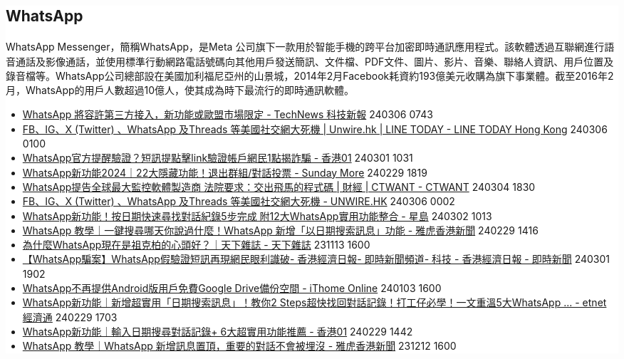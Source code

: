 ## WhatsApp

WhatsApp Messenger，簡稱WhatsApp，是Meta 公司旗下一款用於智能手機的跨平台加密即時通訊應用程式。該軟體透過互聯網進行語音通話及影像通話，並使用標準行動網路電話號碼向其他用戶發送簡訊、文件檔、PDF文件、圖片、影片、音樂、聯絡人資訊、用戶位置及錄音檔等。WhatsApp公司總部設在美國加利福尼亞州的山景城，2014年2月Facebook耗資約193億美元收購為旗下事業體。截至2016年2月，WhatsApp的用戶人數超過10億人，使其成為時下最流行的即時通訊軟體。
- [WhatsApp 將容許第三方接入，新功能或歐盟市場限定 - TechNews 科技新報](https://news.google.com/rss/articles/CBMiRmh0dHBzOi8vdGVjaG5ld3MudHcvMjAyNC8wMy8wNi93aGF0c2FwcC13aWxsLWFsbG93LXRoaXJkLXBhcnR5LWFjY2Vzcy_SAQA?oc=5 "WhatsApp 將容許第三方接入，新功能或歐盟市場限定 - TechNews 科技新報") 240306 0743
- [FB、IG、X (Twitter) 、WhatsApp 及Threads 等美國社交網大死機 | Unwire.hk | LINE TODAY - LINE TODAY Hong Kong](https://news.google.com/rss/articles/CBMiK2h0dHBzOi8vdG9kYXkubGluZS5tZS9oay92Mi9hcnRpY2xlL1lhUFcxdkzSAS9odHRwczovL3RvZGF5LmxpbmUubWUvaGsvdjIvYW1wL2FydGljbGUvWWFQVzF2TA?oc=5 "FB、IG、X (Twitter) 、WhatsApp 及Threads 等美國社交網大死機 | Unwire.hk | LINE TODAY - LINE TODAY Hong Kong") 240306 0100
- [WhatsApp官方提醒驗證？短訊提點擊link驗證帳戶網民1點揭詐騙 - 香港01](https://news.google.com/rss/articles/CBMijQJodHRwczovL3d3dy5oazAxLmNvbS8lRTclODYlQjElRTclODglODYlRTglQTklQjElRTklQTElOEMvOTk1MDc3L3doYXRzYXBwJUU1JUFFJTk4JUU2JTk2JUI5JUU2JThGJTkwJUU5JTg2JTkyJUU5JUE5JTk3JUU4JUFEJTg5LSVFNyU5RiVBRCVFOCVBOCU4QSVFNiU4RiU5MCVFOSVCQiU5RSVFNiU5MyU4QWxpbmslRTklQTklOTclRTglQUQlODklRTUlQjglQjMlRTYlODglQjYtJUU3JUI2JUIyJUU2JUIwJTkxMSVFOSVCQiU5RSVFNiU4RiVBRCVFOCVBOSU5MCVFOSVBOCU5OdIBAA?oc=5 "WhatsApp官方提醒驗證？短訊提點擊link驗證帳戶網民1點揭詐騙 - 香港01") 240301 1031
- [WhatsApp新功能2024｜22大隱藏功能！退出群組/對話投票 - Sunday More](https://news.google.com/rss/articles/CBMiWmh0dHBzOi8vd3d3LnN1bmRheW1vcmUuY29tL2Z1bi93aGF0c2FwcCVFNiU5NiVCMCVFNSU4QSU5RiVFOCU4MyVCRC1jdGIwMDMtc3lsLWhlaS0xMTQ4MzAxL9IBAA?oc=5 "WhatsApp新功能2024｜22大隱藏功能！退出群組/對話投票 - Sunday More") 240229 1819
- [WhatsApp提告全球最大監控軟體製造商 法院要求：交出飛馬的程式碼 | 財經 | CTWANT - CTWANT](https://news.google.com/rss/articles/CBMiJWh0dHBzOi8vd3d3LmN0d2FudC5jb20vYXJ0aWNsZS8zMjE3MjTSASlodHRwczovL3d3dy5jdHdhbnQuY29tL2FtcC9hcnRpY2xlLzMyMTcyNA?oc=5 "WhatsApp提告全球最大監控軟體製造商 法院要求：交出飛馬的程式碼 | 財經 | CTWANT - CTWANT") 240304 1830
- [FB、IG、X (Twitter) 、WhatsApp 及Threads 等美國社交網大死機 - UNWIRE.HK](https://news.google.com/rss/articles/CBMiQ2h0dHBzOi8vdW53aXJlLmhrLzIwMjQvMDMvMDYvZmItaWcteC1kZWFkL2xpZmUtdGVjaC9zb2NpYWwtbmV0d29yay_SAUdodHRwczovL3Vud2lyZS5oay8yMDI0LzAzLzA2L2ZiLWlnLXgtZGVhZC9saWZlLXRlY2gvc29jaWFsLW5ldHdvcmsvYW1wLw?oc=5 "FB、IG、X (Twitter) 、WhatsApp 及Threads 等美國社交網大死機 - UNWIRE.HK") 240306 0002
- [WhatsApp新功能！按日期快速尋找對話紀錄5步完成 附12大WhatsApp實用功能整合 - 星島](https://news.google.com/rss/articles/CBMirgJodHRwczovL3d3dy5zaW5ndGFvLmNhLzY1ODg2MzIvMjAyNC0wMy0wMS9uZXdzLXdoYXRzYXBwJUU2JTk2JUIwJUU1JThBJTlGJUU4JTgzJUJEJUVGJUJDJTgxJUU2JThDJTg5JUU2JTk3JUE1JUU2JTlDJTlGJUU1JUJGJUFCJUU5JTgwJTlGJUU1JUIwJThCJUU2JTg5JUJFJUU1JUIwJThEJUU4JUE5JUIxJUU3JUI0JTgwJUU5JThDJTg0NSVFNiVBRCVBNSVFNSVBRSU4QyVFNiU4OCU5MCslRTklOTklODQxMiVFNSVBNCVBN3doYXRzYXBwJUU1JUFGJUE2JUU3JTk0JUE4JUU1JThBJTlGJUU4JTgzJUJEJUU2JTk1JUI0JUU1JTkwJTg4L9IBWGh0dHBzOi8vd3d3LnNpbmd0YW8uY2EvZ29vZ2xlYW1wL2FtcC5waHA_cmVnaW9uPXZhbmNvdXZlcl9oayZjYXQ9MjA1NDE4OSZwb3N0X2lkPTY1ODg2MzI?oc=5 "WhatsApp新功能！按日期快速尋找對話紀錄5步完成 附12大WhatsApp實用功能整合 - 星島") 240302 1013
- [WhatsApp 教學｜一鍵搜尋哪天你說過什麼！WhatsApp 新增「以日期搜索訊息」功能 - 雅虎香港新聞](https://news.google.com/rss/articles/CBMiSWh0dHBzOi8vaGsubmV3cy55YWhvby5jb20vc2VhcmNoLXdoYXRzYXBwLW1lc3NhZ2VzLWJ5LWRhdGUtMDYxNjIwMTc3Lmh0bWzSAQA?oc=5 "WhatsApp 教學｜一鍵搜尋哪天你說過什麼！WhatsApp 新增「以日期搜索訊息」功能 - 雅虎香港新聞") 240229 1416
- [為什麼WhatsApp現在是祖克柏的心頭好？｜天下雜誌 - 天下雜誌](https://news.google.com/rss/articles/CBMiJWh0dHBzOi8vd3d3LmN3LmNvbS50dy9hcnRpY2xlLzUxMjgwODHSAQA?oc=5 "為什麼WhatsApp現在是祖克柏的心頭好？｜天下雜誌 - 天下雜誌") 231113 1600
- [【WhatsApp騙案】WhatsApp假驗證短訊再現網民眼利識破- 香港經濟日報- 即時新聞頻道- 科技 - 香港經濟日報 - 即時新聞](https://news.google.com/rss/articles/CBMi2QFodHRwczovL2luZXdzLmhrZXQuY29tL2FydGljbGUvMzcxNjA0Mi8lRTMlODAlOTBXaGF0c0FwcCVFOSVBOCU5OSVFNiVBMSU4OCVFMyU4MCU5MVdoYXRzQXBwJUU1JTgxJTg3JUU5JUE5JTk3JUU4JUFEJTg5JUU3JTlGJUFEJUU4JUE4JThBJUU1JTg2JThEJUU3JThGJUJFJUUzJTgwJTgwJUU3JUI2JUIyJUU2JUIwJTkxJUU3JTlDJUJDJUU1JTg4JUE5JUU4JUFEJTk4JUU3JUEwJUI00gEA?oc=5 "【WhatsApp騙案】WhatsApp假驗證短訊再現網民眼利識破- 香港經濟日報- 即時新聞頻道- 科技 - 香港經濟日報 - 即時新聞") 240301 1902
- [WhatsApp不再提供Android版用戶免費Google Drive備份空間 - iThome Online](https://news.google.com/rss/articles/CBMiJWh0dHBzOi8vd3d3Lml0aG9tZS5jb20udHcvbmV3cy8xNjA2NDHSAQA?oc=5 "WhatsApp不再提供Android版用戶免費Google Drive備份空間 - iThome Online") 240103 1600
- [WhatsApp新功能｜新增超實用「日期搜索訊息」！教你2 Steps超快找回對話記錄！打工仔必學！一文重溫5大WhatsApp ... - etnet 經濟通](https://news.google.com/rss/articles/CBMiRGh0dHA6Ly93d3cuZXRuZXQuY29tLmhrL3d3dy90Yy9saWZlc3R5bGUvb2ZmaWNldGlwcy93b3JrZ29zc2lwLzg5NjA00gEA?oc=5 "WhatsApp新功能｜新增超實用「日期搜索訊息」！教你2 Steps超快找回對話記錄！打工仔必學！一文重溫5大WhatsApp ... - etnet 經濟通") 240229 1703
- [WhatsApp新功能｜輸入日期搜尋對話記錄+ 6大超實用功能推薦 - 香港01](https://news.google.com/rss/articles/CBMiiQJodHRwczovL3d3dy5oazAxLmNvbS8lRTYlOTUlQjglRTclQTIlQkMlRTclOTQlOUYlRTYlQjQlQkIvOTk1NjUzL3doYXRzYXBwJUU2JTk2JUIwJUU1JThBJTlGJUU4JTgzJUJELSVFOCVCQyVCOCVFNSU4NSVBNSVFNiU5NyVBNSVFNiU5QyU5RiVFNiU5MCU5QyVFNSVCMCU4QiVFNSVCMCU4RCVFOCVBOSVCMSVFOCVBOCU5OCVFOSU4QyU4NC02JUU1JUE0JUE3JUU4JUI2JTg1JUU1JUFGJUE2JUU3JTk0JUE4JUU1JThBJTlGJUU4JTgzJUJEJUU2JThFJUE4JUU4JTk2JUE20gEA?oc=5 "WhatsApp新功能｜輸入日期搜尋對話記錄+ 6大超實用功能推薦 - 香港01") 240229 1442
- [WhatsApp 教學｜WhatsApp 新增訊息置頂，重要的對話不會被埋沒 - 雅虎香港新聞](https://news.google.com/rss/articles/CBMiQGh0dHBzOi8vaGsubmV3cy55YWhvby5jb20vd2hhdHNhcHAtcGlubmVkLW1lc3NhZ2UtMDM0NDI0NzkxLmh0bWzSAQA?oc=5 "WhatsApp 教學｜WhatsApp 新增訊息置頂，重要的對話不會被埋沒 - 雅虎香港新聞") 231212 1600